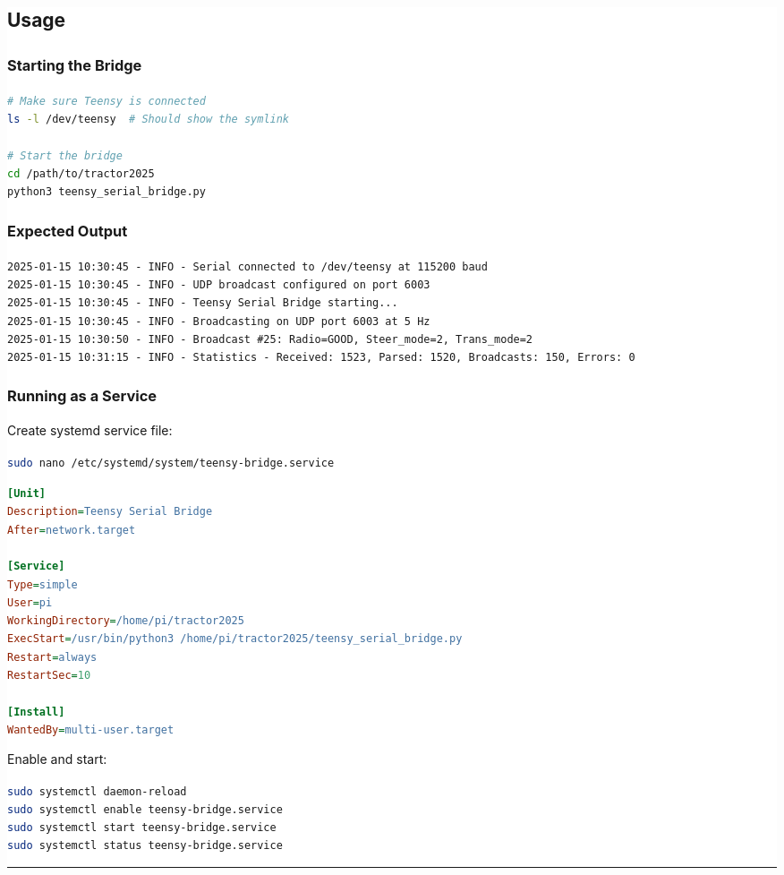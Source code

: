 
## Usage

### Starting the Bridge

```bash
# Make sure Teensy is connected
ls -l /dev/teensy  # Should show the symlink

# Start the bridge
cd /path/to/tractor2025
python3 teensy_serial_bridge.py
```

### Expected Output

```
2025-01-15 10:30:45 - INFO - Serial connected to /dev/teensy at 115200 baud
2025-01-15 10:30:45 - INFO - UDP broadcast configured on port 6003
2025-01-15 10:30:45 - INFO - Teensy Serial Bridge starting...
2025-01-15 10:30:45 - INFO - Broadcasting on UDP port 6003 at 5 Hz
2025-01-15 10:30:50 - INFO - Broadcast #25: Radio=GOOD, Steer_mode=2, Trans_mode=2
2025-01-15 10:31:15 - INFO - Statistics - Received: 1523, Parsed: 1520, Broadcasts: 150, Errors: 0
```

### Running as a Service

Create systemd service file:

```bash
sudo nano /etc/systemd/system/teensy-bridge.service
```

```ini
[Unit]
Description=Teensy Serial Bridge
After=network.target

[Service]
Type=simple
User=pi
WorkingDirectory=/home/pi/tractor2025
ExecStart=/usr/bin/python3 /home/pi/tractor2025/teensy_serial_bridge.py
Restart=always
RestartSec=10

[Install]
WantedBy=multi-user.target
```

Enable and start:

```bash
sudo systemctl daemon-reload
sudo systemctl enable teensy-bridge.service
sudo systemctl start teensy-bridge.service
sudo systemctl status teensy-bridge.service
```

---